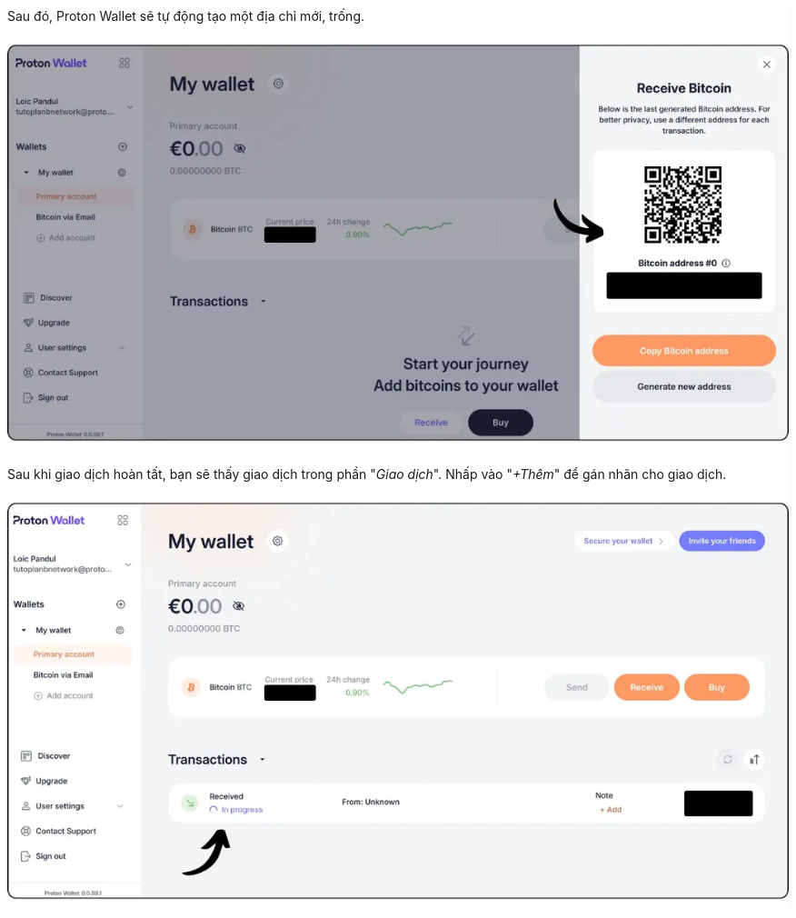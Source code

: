 Sau đó, Proton Wallet sẽ tự động tạo một địa chỉ mới, trống.

![Image](assets/fr/18.webp)

Sau khi giao dịch hoàn tất, bạn sẽ thấy giao dịch trong phần "*Giao dịch*". Nhấp vào "*+Thêm*" để gán nhãn cho giao dịch.

![Image](assets/fr/19.webp)
